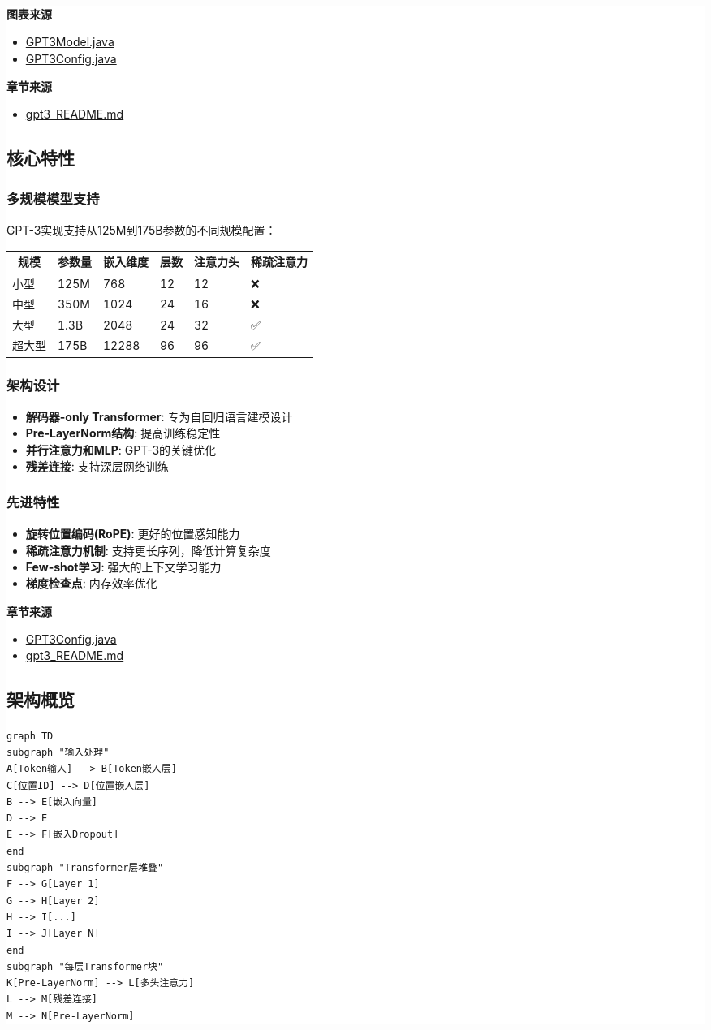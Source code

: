 **图表来源**
- [GPT3Model.java](file://tinyai-model-gpt/src/main/java/io/leavesfly/tinyai/gpt3/GPT3Model.java#L1-L50)
- [GPT3Config.java](file://tinyai-model-gpt/src/main/java/io/leavesfly/tinyai/gpt3/GPT3Config.java#L1-L30)

**章节来源**
- [gpt3_README.md](file://tinyai-model-gpt/doc/gpt3_README.md#L1-L50)

## 核心特性

### 多规模模型支持

GPT-3实现支持从125M到175B参数的不同规模配置：

| 规模 | 参数量 | 嵌入维度 | 层数 | 注意力头 | 稀疏注意力 |
|------|--------|----------|------|----------|------------|
| 小型 | 125M | 768 | 12 | 12 | ❌ |
| 中型 | 350M | 1024 | 24 | 16 | ❌ |
| 大型 | 1.3B | 2048 | 24 | 32 | ✅ |
| 超大型 | 175B | 12288 | 96 | 96 | ✅ |

### 架构设计

- **解码器-only Transformer**: 专为自回归语言建模设计
- **Pre-LayerNorm结构**: 提高训练稳定性
- **并行注意力和MLP**: GPT-3的关键优化
- **残差连接**: 支持深层网络训练

### 先进特性

- **旋转位置编码(RoPE)**: 更好的位置感知能力
- **稀疏注意力机制**: 支持更长序列，降低计算复杂度
- **Few-shot学习**: 强大的上下文学习能力
- **梯度检查点**: 内存效率优化

**章节来源**
- [GPT3Config.java](file://tinyai-model-gpt/src/main/java/io/leavesfly/tinyai/gpt3/GPT3Config.java#L15-L50)
- [gpt3_README.md](file://tinyai-model-gpt/doc/gpt3_README.md#L20-L60)

## 架构概览

```mermaid
graph TD
subgraph "输入处理"
A[Token输入] --> B[Token嵌入层]
C[位置ID] --> D[位置嵌入层]
B --> E[嵌入向量]
D --> E
E --> F[嵌入Dropout]
end
subgraph "Transformer层堆叠"
F --> G[Layer 1]
G --> H[Layer 2]
H --> I[...]
I --> J[Layer N]
end
subgraph "每层Transformer块"
K[Pre-LayerNorm] --> L[多头注意力]
L --> M[残差连接]
M --> N[Pre-LayerNorm]
```